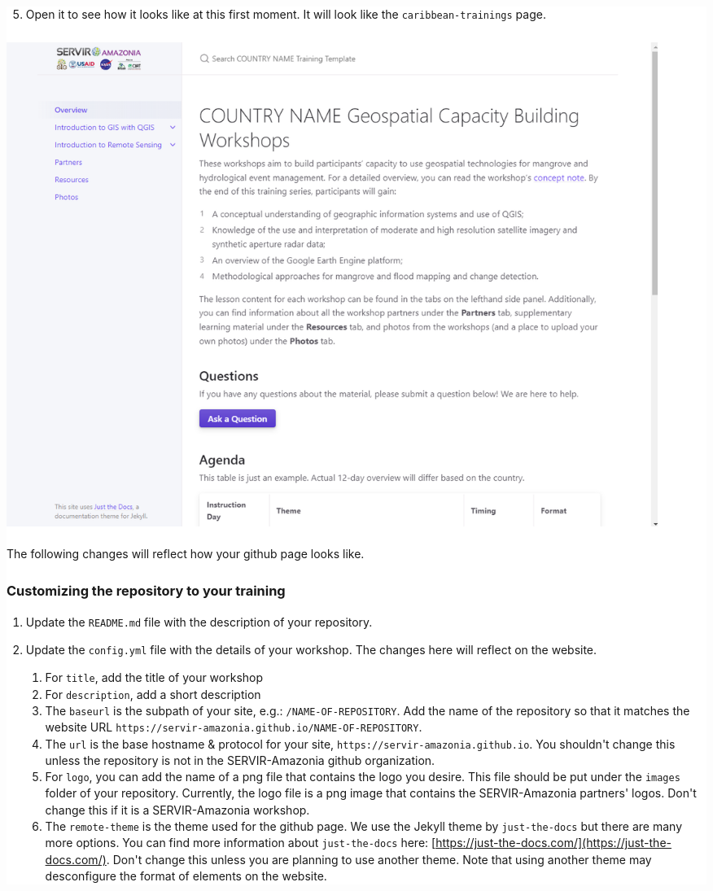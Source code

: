 5. Open it to see how it looks like at this first moment. It will look like the `caribbean-trainings` page.

<img align="center" src="./images/page-open.png"  vspace="10" width="800">

The following changes will reflect how your github page looks like.

### Customizing the repository to your training

1. Update the `README.md` file with the description of your repository.

2. Update the `config.yml` file with the details of your workshop. The changes here will reflect on the website.
    1. For `title`, add the title of your workshop
    2. For `description`, add a short description
    3. The `baseurl` is the subpath of your site, e.g.: `/NAME-OF-REPOSITORY`. Add the name of the repository so that it matches the website URL `https://servir-amazonia.github.io/NAME-OF-REPOSITORY`.
    4. The `url` is the base hostname & protocol for your site, `https://servir-amazonia.github.io`. You shouldn't change this unless the repository is not in the SERVIR-Amazonia github organization.
    5. For `logo`, you can add the name of a png file that contains the logo you desire. This file should be put under the `images` folder of your repository. Currently, the logo file is a png image that contains the SERVIR-Amazonia partners' logos. Don't change this if it is a SERVIR-Amazonia workshop.
    6. The `remote-theme` is the theme used for the github page. We use the Jekyll theme by `just-the-docs` but there are many more options. You can find more information about `just-the-docs` here: [https://just-the-docs.com/](https://just-the-docs.com/). Don't change this unless you are planning to use another theme. Note that using another theme may desconfigure the format of elements on the website.
